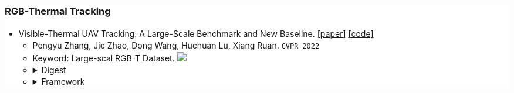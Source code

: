 ### RGB-Thermal Tracking
- Visible-Thermal UAV Tracking: A Large-Scale Benchmark and New Baseline. [[paper]](https://arxiv.org/abs/2204.04120) [[code]](https://zhang-pengyu.github.io/DUT-VTUAV/)
  - Pengyu Zhang, Jie Zhao, Dong Wang, Huchuan Lu, Xiang Ruan. `CVPR 2022`
  - Keyword: Large-scal RGB-T Dataset. ![](https://img.shields.io/badge/-Benchmark_&_Dataset-blue)
  - <details><summary>Digest</summary> In this paper, we construct a large-scale benchmark with high diversity for visible-thermal UAV tracking (VTUAV), including 500 sequences with 1.7 million high-resolution (1920 × 1080 pixels) frame pairs. In addition, comprehensive applications (short-term tracking, long-term tracking and segmentation mask prediction) with diverse categories and scenes are considered for exhaustive evaluation. Moreover, we provide a coarse-to-fine attribute annotation, where frame-level attributes are provided to exploit the potential of challenge-specific trackers. In addition, we design a new RGB-T baseline, named Hierarchical Multi-modal Fusion Tracker (HMFT), which fuses RGB-T data in various levels.
  - <details><summary>Framework</summary> <img src="https://github.com/memoryunreal/awesome-single-object-tracking/blob/main/Figure/VTUAV.png" alt="Framework"/> 
